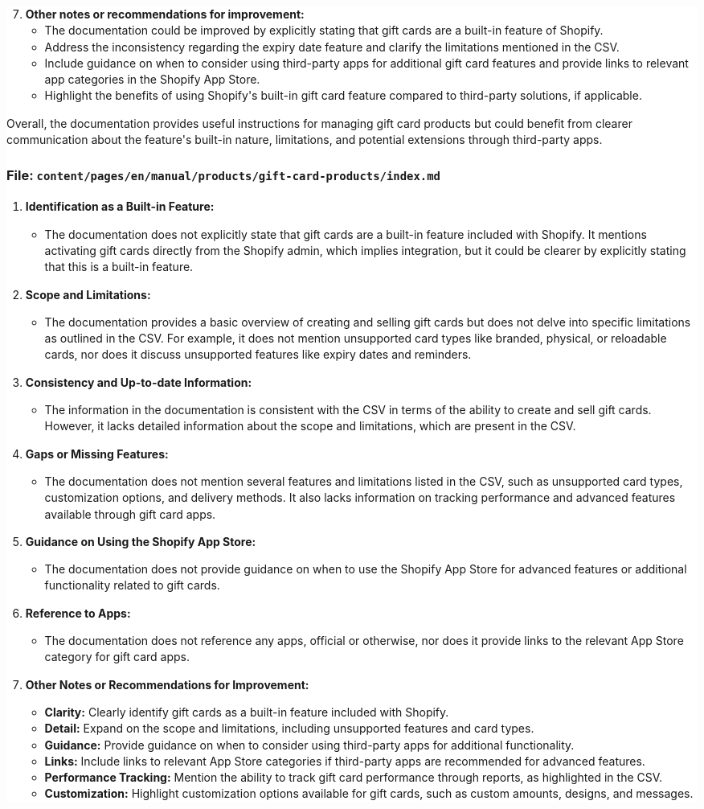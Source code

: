 7. **Other notes or recommendations for improvement:**
   - The documentation could be improved by explicitly stating that gift cards are a built-in feature of Shopify.
   - Address the inconsistency regarding the expiry date feature and clarify the limitations mentioned in the CSV.
   - Include guidance on when to consider using third-party apps for additional gift card features and provide links to relevant app categories in the Shopify App Store.
   - Highlight the benefits of using Shopify's built-in gift card feature compared to third-party solutions, if applicable.

Overall, the documentation provides useful instructions for managing gift card products but could benefit from clearer communication about the feature's built-in nature, limitations, and potential extensions through third-party apps.

### File: `content/pages/en/manual/products/gift-card-products/index.md`

1. **Identification as a Built-in Feature:**
   - The documentation does not explicitly state that gift cards are a built-in feature included with Shopify. It mentions activating gift cards directly from the Shopify admin, which implies integration, but it could be clearer by explicitly stating that this is a built-in feature.

2. **Scope and Limitations:**
   - The documentation provides a basic overview of creating and selling gift cards but does not delve into specific limitations as outlined in the CSV. For example, it does not mention unsupported card types like branded, physical, or reloadable cards, nor does it discuss unsupported features like expiry dates and reminders.

3. **Consistency and Up-to-date Information:**
   - The information in the documentation is consistent with the CSV in terms of the ability to create and sell gift cards. However, it lacks detailed information about the scope and limitations, which are present in the CSV.

4. **Gaps or Missing Features:**
   - The documentation does not mention several features and limitations listed in the CSV, such as unsupported card types, customization options, and delivery methods. It also lacks information on tracking performance and advanced features available through gift card apps.

5. **Guidance on Using the Shopify App Store:**
   - The documentation does not provide guidance on when to use the Shopify App Store for advanced features or additional functionality related to gift cards.

6. **Reference to Apps:**
   - The documentation does not reference any apps, official or otherwise, nor does it provide links to the relevant App Store category for gift card apps.

7. **Other Notes or Recommendations for Improvement:**
   - **Clarity:** Clearly identify gift cards as a built-in feature included with Shopify.
   - **Detail:** Expand on the scope and limitations, including unsupported features and card types.
   - **Guidance:** Provide guidance on when to consider using third-party apps for additional functionality.
   - **Links:** Include links to relevant App Store categories if third-party apps are recommended for advanced features.
   - **Performance Tracking:** Mention the ability to track gift card performance through reports, as highlighted in the CSV.
   - **Customization:** Highlight customization options available for gift cards, such as custom amounts, designs, and messages.
